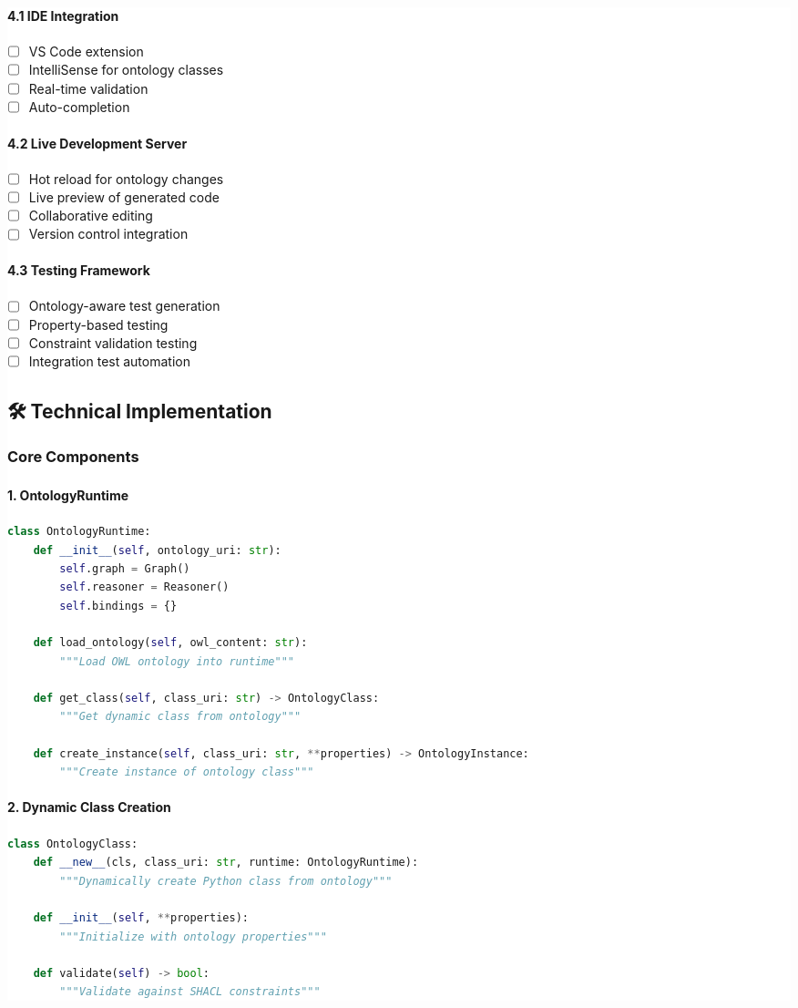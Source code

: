 #### **4.1 IDE Integration**
- [ ] VS Code extension
- [ ] IntelliSense for ontology classes
- [ ] Real-time validation
- [ ] Auto-completion

#### **4.2 Live Development Server**
- [ ] Hot reload for ontology changes
- [ ] Live preview of generated code
- [ ] Collaborative editing
- [ ] Version control integration

#### **4.3 Testing Framework**
- [ ] Ontology-aware test generation
- [ ] Property-based testing
- [ ] Constraint validation testing
- [ ] Integration test automation

## 🛠️ **Technical Implementation**

### **Core Components**

#### **1. OntologyRuntime**
```python
class OntologyRuntime:
    def __init__(self, ontology_uri: str):
        self.graph = Graph()
        self.reasoner = Reasoner()
        self.bindings = {}
    
    def load_ontology(self, owl_content: str):
        """Load OWL ontology into runtime"""
        
    def get_class(self, class_uri: str) -> OntologyClass:
        """Get dynamic class from ontology"""
        
    def create_instance(self, class_uri: str, **properties) -> OntologyInstance:
        """Create instance of ontology class"""
```

#### **2. Dynamic Class Creation**
```python
class OntologyClass:
    def __new__(cls, class_uri: str, runtime: OntologyRuntime):
        """Dynamically create Python class from ontology"""
        
    def __init__(self, **properties):
        """Initialize with ontology properties"""
        
    def validate(self) -> bool:
        """Validate against SHACL constraints"""
```

